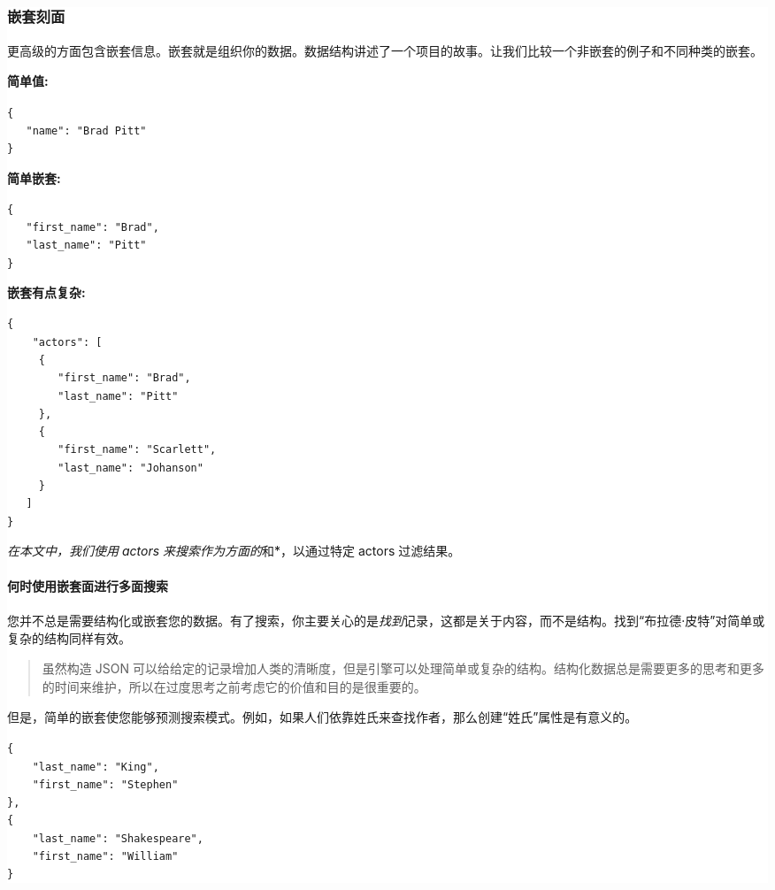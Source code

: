 ### [](#nesting-facets)嵌套刻面

更高级的方面包含嵌套信息。嵌套就是组织你的数据。数据结构讲述了一个项目的故事。让我们比较一个非嵌套的例子和不同种类的嵌套。

**简单值:**

```
{
   "name": "Brad Pitt"
} 
```

**简单嵌套:**

```
{
   "first_name": "Brad",
   "last_name": "Pitt"
} 
```

**嵌套有点复杂:**

```
{
    "actors": [
     {
        "first_name": "Brad",
        "last_name": "Pitt"
     },
     {
        "first_name": "Scarlett",
        "last_name": "Johanson"
     }
   ]
} 
```

*在本文中，我们使用 actors 来搜索作为方面的*和*，以通过特定 actors 过滤结果。

#### 何时使用嵌套面进行多面搜索

您并不总是需要结构化或嵌套您的数据。有了搜索，你主要关心的是*找到*记录，这都是关于内容，而不是结构。找到“布拉德·皮特”对简单或复杂的结构同样有效。

> 虽然构造 JSON 可以给给定的记录增加人类的清晰度，但是引擎可以处理简单或复杂的结构。结构化数据总是需要更多的思考和更多的时间来维护，所以在过度思考之前考虑它的价值和目的是很重要的。

但是，简单的嵌套使您能够预测搜索模式。例如，如果人们依靠姓氏来查找作者，那么创建“姓氏”属性是有意义的。

```
{
    "last_name": "King",
    "first_name": "Stephen"
},
{
    "last_name": "Shakespeare",
    "first_name": "William"
} 
```
